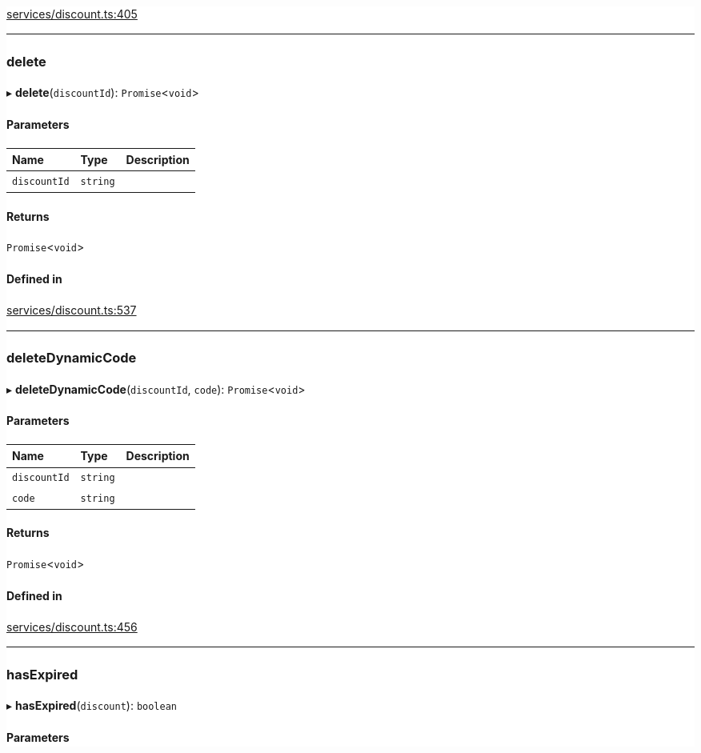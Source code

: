 [services/discount.ts:405](https://github.com/medusajs/medusa/blob/e539bdc6/packages/medusa/src/services/discount.ts#L405)

___

### delete

▸ **delete**(`discountId`): `Promise`<`void`\>

#### Parameters

| Name | Type | Description |
| :------ | :------ | :------ |
| `discountId` | `string` |  |

#### Returns

`Promise`<`void`\>

#### Defined in

[services/discount.ts:537](https://github.com/medusajs/medusa/blob/e539bdc6/packages/medusa/src/services/discount.ts#L537)

___

### deleteDynamicCode

▸ **deleteDynamicCode**(`discountId`, `code`): `Promise`<`void`\>

#### Parameters

| Name | Type | Description |
| :------ | :------ | :------ |
| `discountId` | `string` |  |
| `code` | `string` |  |

#### Returns

`Promise`<`void`\>

#### Defined in

[services/discount.ts:456](https://github.com/medusajs/medusa/blob/e539bdc6/packages/medusa/src/services/discount.ts#L456)

___

### hasExpired

▸ **hasExpired**(`discount`): `boolean`

#### Parameters
